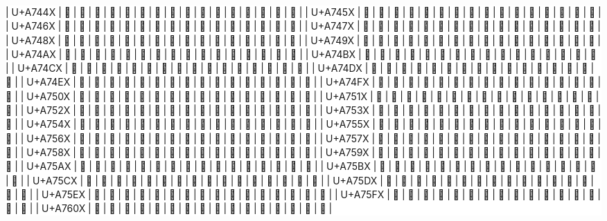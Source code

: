| U+A744X | &#xA7440; | &#xA7441; | &#xA7442; | &#xA7443; | &#xA7444; | &#xA7445; | &#xA7446; | &#xA7447; | &#xA7448; | &#xA7449; | &#xA744A; | &#xA744B; | &#xA744C; | &#xA744D; | &#xA744E; | &#xA744F; |
| U+A745X | &#xA7450; | &#xA7451; | &#xA7452; | &#xA7453; | &#xA7454; | &#xA7455; | &#xA7456; | &#xA7457; | &#xA7458; | &#xA7459; | &#xA745A; | &#xA745B; | &#xA745C; | &#xA745D; | &#xA745E; | &#xA745F; |
| U+A746X | &#xA7460; | &#xA7461; | &#xA7462; | &#xA7463; | &#xA7464; | &#xA7465; | &#xA7466; | &#xA7467; | &#xA7468; | &#xA7469; | &#xA746A; | &#xA746B; | &#xA746C; | &#xA746D; | &#xA746E; | &#xA746F; |
| U+A747X | &#xA7470; | &#xA7471; | &#xA7472; | &#xA7473; | &#xA7474; | &#xA7475; | &#xA7476; | &#xA7477; | &#xA7478; | &#xA7479; | &#xA747A; | &#xA747B; | &#xA747C; | &#xA747D; | &#xA747E; | &#xA747F; |
| U+A748X | &#xA7480; | &#xA7481; | &#xA7482; | &#xA7483; | &#xA7484; | &#xA7485; | &#xA7486; | &#xA7487; | &#xA7488; | &#xA7489; | &#xA748A; | &#xA748B; | &#xA748C; | &#xA748D; | &#xA748E; | &#xA748F; |
| U+A749X | &#xA7490; | &#xA7491; | &#xA7492; | &#xA7493; | &#xA7494; | &#xA7495; | &#xA7496; | &#xA7497; | &#xA7498; | &#xA7499; | &#xA749A; | &#xA749B; | &#xA749C; | &#xA749D; | &#xA749E; | &#xA749F; |
| U+A74AX | &#xA74A0; | &#xA74A1; | &#xA74A2; | &#xA74A3; | &#xA74A4; | &#xA74A5; | &#xA74A6; | &#xA74A7; | &#xA74A8; | &#xA74A9; | &#xA74AA; | &#xA74AB; | &#xA74AC; | &#xA74AD; | &#xA74AE; | &#xA74AF; |
| U+A74BX | &#xA74B0; | &#xA74B1; | &#xA74B2; | &#xA74B3; | &#xA74B4; | &#xA74B5; | &#xA74B6; | &#xA74B7; | &#xA74B8; | &#xA74B9; | &#xA74BA; | &#xA74BB; | &#xA74BC; | &#xA74BD; | &#xA74BE; | &#xA74BF; |
| U+A74CX | &#xA74C0; | &#xA74C1; | &#xA74C2; | &#xA74C3; | &#xA74C4; | &#xA74C5; | &#xA74C6; | &#xA74C7; | &#xA74C8; | &#xA74C9; | &#xA74CA; | &#xA74CB; | &#xA74CC; | &#xA74CD; | &#xA74CE; | &#xA74CF; |
| U+A74DX | &#xA74D0; | &#xA74D1; | &#xA74D2; | &#xA74D3; | &#xA74D4; | &#xA74D5; | &#xA74D6; | &#xA74D7; | &#xA74D8; | &#xA74D9; | &#xA74DA; | &#xA74DB; | &#xA74DC; | &#xA74DD; | &#xA74DE; | &#xA74DF; |
| U+A74EX | &#xA74E0; | &#xA74E1; | &#xA74E2; | &#xA74E3; | &#xA74E4; | &#xA74E5; | &#xA74E6; | &#xA74E7; | &#xA74E8; | &#xA74E9; | &#xA74EA; | &#xA74EB; | &#xA74EC; | &#xA74ED; | &#xA74EE; | &#xA74EF; |
| U+A74FX | &#xA74F0; | &#xA74F1; | &#xA74F2; | &#xA74F3; | &#xA74F4; | &#xA74F5; | &#xA74F6; | &#xA74F7; | &#xA74F8; | &#xA74F9; | &#xA74FA; | &#xA74FB; | &#xA74FC; | &#xA74FD; | &#xA74FE; | &#xA74FF; |
| U+A750X | &#xA7500; | &#xA7501; | &#xA7502; | &#xA7503; | &#xA7504; | &#xA7505; | &#xA7506; | &#xA7507; | &#xA7508; | &#xA7509; | &#xA750A; | &#xA750B; | &#xA750C; | &#xA750D; | &#xA750E; | &#xA750F; |
| U+A751X | &#xA7510; | &#xA7511; | &#xA7512; | &#xA7513; | &#xA7514; | &#xA7515; | &#xA7516; | &#xA7517; | &#xA7518; | &#xA7519; | &#xA751A; | &#xA751B; | &#xA751C; | &#xA751D; | &#xA751E; | &#xA751F; |
| U+A752X | &#xA7520; | &#xA7521; | &#xA7522; | &#xA7523; | &#xA7524; | &#xA7525; | &#xA7526; | &#xA7527; | &#xA7528; | &#xA7529; | &#xA752A; | &#xA752B; | &#xA752C; | &#xA752D; | &#xA752E; | &#xA752F; |
| U+A753X | &#xA7530; | &#xA7531; | &#xA7532; | &#xA7533; | &#xA7534; | &#xA7535; | &#xA7536; | &#xA7537; | &#xA7538; | &#xA7539; | &#xA753A; | &#xA753B; | &#xA753C; | &#xA753D; | &#xA753E; | &#xA753F; |
| U+A754X | &#xA7540; | &#xA7541; | &#xA7542; | &#xA7543; | &#xA7544; | &#xA7545; | &#xA7546; | &#xA7547; | &#xA7548; | &#xA7549; | &#xA754A; | &#xA754B; | &#xA754C; | &#xA754D; | &#xA754E; | &#xA754F; |
| U+A755X | &#xA7550; | &#xA7551; | &#xA7552; | &#xA7553; | &#xA7554; | &#xA7555; | &#xA7556; | &#xA7557; | &#xA7558; | &#xA7559; | &#xA755A; | &#xA755B; | &#xA755C; | &#xA755D; | &#xA755E; | &#xA755F; |
| U+A756X | &#xA7560; | &#xA7561; | &#xA7562; | &#xA7563; | &#xA7564; | &#xA7565; | &#xA7566; | &#xA7567; | &#xA7568; | &#xA7569; | &#xA756A; | &#xA756B; | &#xA756C; | &#xA756D; | &#xA756E; | &#xA756F; |
| U+A757X | &#xA7570; | &#xA7571; | &#xA7572; | &#xA7573; | &#xA7574; | &#xA7575; | &#xA7576; | &#xA7577; | &#xA7578; | &#xA7579; | &#xA757A; | &#xA757B; | &#xA757C; | &#xA757D; | &#xA757E; | &#xA757F; |
| U+A758X | &#xA7580; | &#xA7581; | &#xA7582; | &#xA7583; | &#xA7584; | &#xA7585; | &#xA7586; | &#xA7587; | &#xA7588; | &#xA7589; | &#xA758A; | &#xA758B; | &#xA758C; | &#xA758D; | &#xA758E; | &#xA758F; |
| U+A759X | &#xA7590; | &#xA7591; | &#xA7592; | &#xA7593; | &#xA7594; | &#xA7595; | &#xA7596; | &#xA7597; | &#xA7598; | &#xA7599; | &#xA759A; | &#xA759B; | &#xA759C; | &#xA759D; | &#xA759E; | &#xA759F; |
| U+A75AX | &#xA75A0; | &#xA75A1; | &#xA75A2; | &#xA75A3; | &#xA75A4; | &#xA75A5; | &#xA75A6; | &#xA75A7; | &#xA75A8; | &#xA75A9; | &#xA75AA; | &#xA75AB; | &#xA75AC; | &#xA75AD; | &#xA75AE; | &#xA75AF; |
| U+A75BX | &#xA75B0; | &#xA75B1; | &#xA75B2; | &#xA75B3; | &#xA75B4; | &#xA75B5; | &#xA75B6; | &#xA75B7; | &#xA75B8; | &#xA75B9; | &#xA75BA; | &#xA75BB; | &#xA75BC; | &#xA75BD; | &#xA75BE; | &#xA75BF; |
| U+A75CX | &#xA75C0; | &#xA75C1; | &#xA75C2; | &#xA75C3; | &#xA75C4; | &#xA75C5; | &#xA75C6; | &#xA75C7; | &#xA75C8; | &#xA75C9; | &#xA75CA; | &#xA75CB; | &#xA75CC; | &#xA75CD; | &#xA75CE; | &#xA75CF; |
| U+A75DX | &#xA75D0; | &#xA75D1; | &#xA75D2; | &#xA75D3; | &#xA75D4; | &#xA75D5; | &#xA75D6; | &#xA75D7; | &#xA75D8; | &#xA75D9; | &#xA75DA; | &#xA75DB; | &#xA75DC; | &#xA75DD; | &#xA75DE; | &#xA75DF; |
| U+A75EX | &#xA75E0; | &#xA75E1; | &#xA75E2; | &#xA75E3; | &#xA75E4; | &#xA75E5; | &#xA75E6; | &#xA75E7; | &#xA75E8; | &#xA75E9; | &#xA75EA; | &#xA75EB; | &#xA75EC; | &#xA75ED; | &#xA75EE; | &#xA75EF; |
| U+A75FX | &#xA75F0; | &#xA75F1; | &#xA75F2; | &#xA75F3; | &#xA75F4; | &#xA75F5; | &#xA75F6; | &#xA75F7; | &#xA75F8; | &#xA75F9; | &#xA75FA; | &#xA75FB; | &#xA75FC; | &#xA75FD; | &#xA75FE; | &#xA75FF; |
| U+A760X | &#xA7600; | &#xA7601; | &#xA7602; | &#xA7603; | &#xA7604; | &#xA7605; | &#xA7606; | &#xA7607; | &#xA7608; | &#xA7609; | &#xA760A; | &#xA760B; | &#xA760C; | &#xA760D; | &#xA760E; | &#xA760F; |